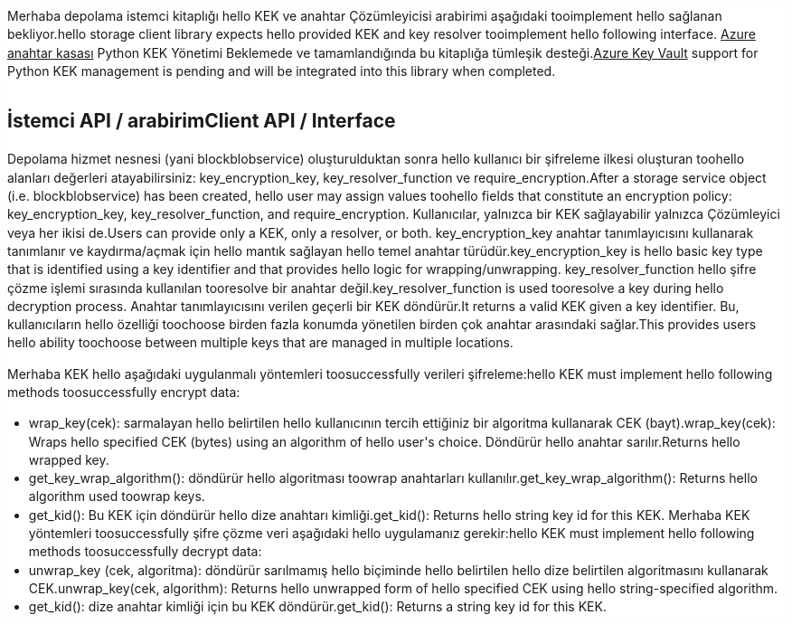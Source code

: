 <span data-ttu-id="4da68-200">Merhaba depolama istemci kitaplığı hello KEK ve anahtar Çözümleyicisi arabirimi aşağıdaki tooimplement hello sağlanan bekliyor.</span><span class="sxs-lookup"><span data-stu-id="4da68-200">hello storage client library expects hello provided KEK and key resolver tooimplement hello following interface.</span></span> <span data-ttu-id="4da68-201">[Azure anahtar kasası](https://azure.microsoft.com/services/key-vault/) Python KEK Yönetimi Beklemede ve tamamlandığında bu kitaplığa tümleşik desteği.</span><span class="sxs-lookup"><span data-stu-id="4da68-201">[Azure Key Vault](https://azure.microsoft.com/services/key-vault/) support for Python KEK management is pending and will be integrated into this library when completed.</span></span>

## <a name="client-api--interface"></a><span data-ttu-id="4da68-202">İstemci API / arabirim</span><span class="sxs-lookup"><span data-stu-id="4da68-202">Client API / Interface</span></span>
<span data-ttu-id="4da68-203">Depolama hizmet nesnesi (yani blockblobservice) oluşturulduktan sonra hello kullanıcı bir şifreleme ilkesi oluşturan toohello alanları değerleri atayabilirsiniz: key_encryption_key, key_resolver_function ve require_encryption.</span><span class="sxs-lookup"><span data-stu-id="4da68-203">After a storage service object (i.e. blockblobservice) has been created, hello user may assign values toohello fields that constitute an encryption policy: key_encryption_key, key_resolver_function, and require_encryption.</span></span> <span data-ttu-id="4da68-204">Kullanıcılar, yalnızca bir KEK sağlayabilir yalnızca Çözümleyici veya her ikisi de.</span><span class="sxs-lookup"><span data-stu-id="4da68-204">Users can provide only a KEK, only a resolver, or both.</span></span> <span data-ttu-id="4da68-205">key_encryption_key anahtar tanımlayıcısını kullanarak tanımlanır ve kaydırma/açmak için hello mantık sağlayan hello temel anahtar türüdür.</span><span class="sxs-lookup"><span data-stu-id="4da68-205">key_encryption_key is hello basic key type that is identified using a key identifier and that provides hello logic for wrapping/unwrapping.</span></span> <span data-ttu-id="4da68-206">key_resolver_function hello şifre çözme işlemi sırasında kullanılan tooresolve bir anahtar değil.</span><span class="sxs-lookup"><span data-stu-id="4da68-206">key_resolver_function is used tooresolve a key during hello decryption process.</span></span> <span data-ttu-id="4da68-207">Anahtar tanımlayıcısını verilen geçerli bir KEK döndürür.</span><span class="sxs-lookup"><span data-stu-id="4da68-207">It returns a valid KEK given a key identifier.</span></span> <span data-ttu-id="4da68-208">Bu, kullanıcıların hello özelliği toochoose birden fazla konumda yönetilen birden çok anahtar arasındaki sağlar.</span><span class="sxs-lookup"><span data-stu-id="4da68-208">This provides users hello ability toochoose between multiple keys that are managed in multiple locations.</span></span>

<span data-ttu-id="4da68-209">Merhaba KEK hello aşağıdaki uygulanmalı yöntemleri toosuccessfully verileri şifreleme:</span><span class="sxs-lookup"><span data-stu-id="4da68-209">hello KEK must implement hello following methods toosuccessfully encrypt data:</span></span>

* <span data-ttu-id="4da68-210">wrap_key(cek): sarmalayan hello belirtilen hello kullanıcının tercih ettiğiniz bir algoritma kullanarak CEK (bayt).</span><span class="sxs-lookup"><span data-stu-id="4da68-210">wrap_key(cek): Wraps hello specified CEK (bytes) using an algorithm of hello user's choice.</span></span> <span data-ttu-id="4da68-211">Döndürür hello anahtar sarılır.</span><span class="sxs-lookup"><span data-stu-id="4da68-211">Returns hello wrapped key.</span></span>
* <span data-ttu-id="4da68-212">get_key_wrap_algorithm(): döndürür hello algoritması toowrap anahtarları kullanılır.</span><span class="sxs-lookup"><span data-stu-id="4da68-212">get_key_wrap_algorithm(): Returns hello algorithm used toowrap keys.</span></span>
* <span data-ttu-id="4da68-213">get_kid(): Bu KEK için döndürür hello dize anahtarı kimliği.</span><span class="sxs-lookup"><span data-stu-id="4da68-213">get_kid(): Returns hello string key id for this KEK.</span></span>
  <span data-ttu-id="4da68-214">Merhaba KEK yöntemleri toosuccessfully şifre çözme veri aşağıdaki hello uygulamanız gerekir:</span><span class="sxs-lookup"><span data-stu-id="4da68-214">hello KEK must implement hello following methods toosuccessfully decrypt data:</span></span>
* <span data-ttu-id="4da68-215">unwrap_key (cek, algoritma): döndürür sarılmamış hello biçiminde hello belirtilen hello dize belirtilen algoritmasını kullanarak CEK.</span><span class="sxs-lookup"><span data-stu-id="4da68-215">unwrap_key(cek, algorithm): Returns hello unwrapped form of hello specified CEK using hello string-specified algorithm.</span></span>
* <span data-ttu-id="4da68-216">get_kid(): dize anahtar kimliği için bu KEK döndürür.</span><span class="sxs-lookup"><span data-stu-id="4da68-216">get_kid(): Returns a string key id for this KEK.</span></span>

